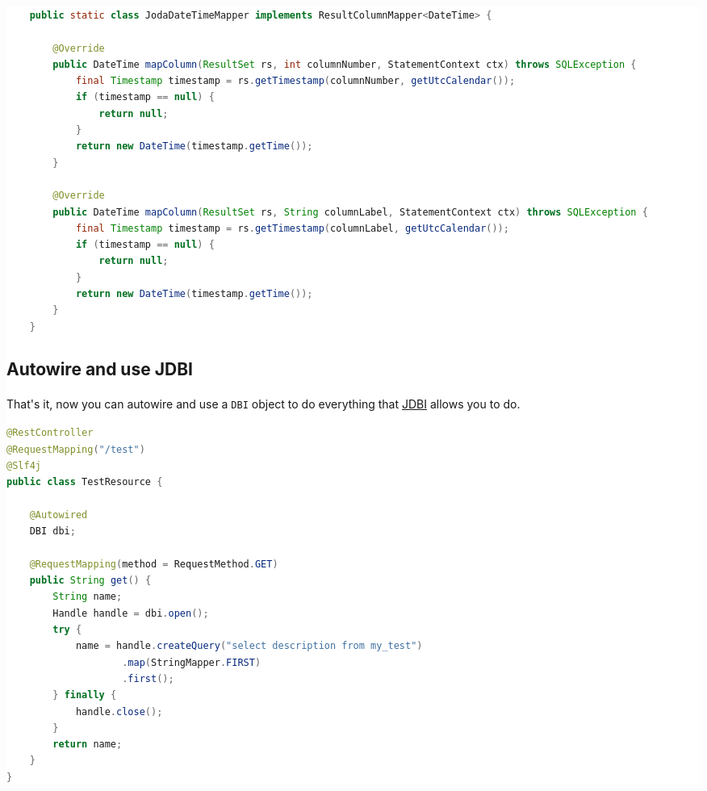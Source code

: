 ```java
    public static class JodaDateTimeMapper implements ResultColumnMapper<DateTime> {

        @Override
        public DateTime mapColumn(ResultSet rs, int columnNumber, StatementContext ctx) throws SQLException {
            final Timestamp timestamp = rs.getTimestamp(columnNumber, getUtcCalendar());
            if (timestamp == null) {
                return null;
            }
            return new DateTime(timestamp.getTime());
        }

        @Override
        public DateTime mapColumn(ResultSet rs, String columnLabel, StatementContext ctx) throws SQLException {
            final Timestamp timestamp = rs.getTimestamp(columnLabel, getUtcCalendar());
            if (timestamp == null) {
                return null;
            }
            return new DateTime(timestamp.getTime());
        }
    }

```

## Autowire and use JDBI

That's it, now you can autowire and use a `DBI` object to do everything that [JDBI](http://jdbi.org) allows you to do.

```java
@RestController
@RequestMapping("/test")
@Slf4j
public class TestResource {

    @Autowired
    DBI dbi;

    @RequestMapping(method = RequestMethod.GET)
    public String get() {
        String name;
        Handle handle = dbi.open();
        try {
            name = handle.createQuery("select description from my_test")
                    .map(StringMapper.FIRST)
                    .first();
        } finally {
            handle.close();
        }
        return name;
    }
}
```
